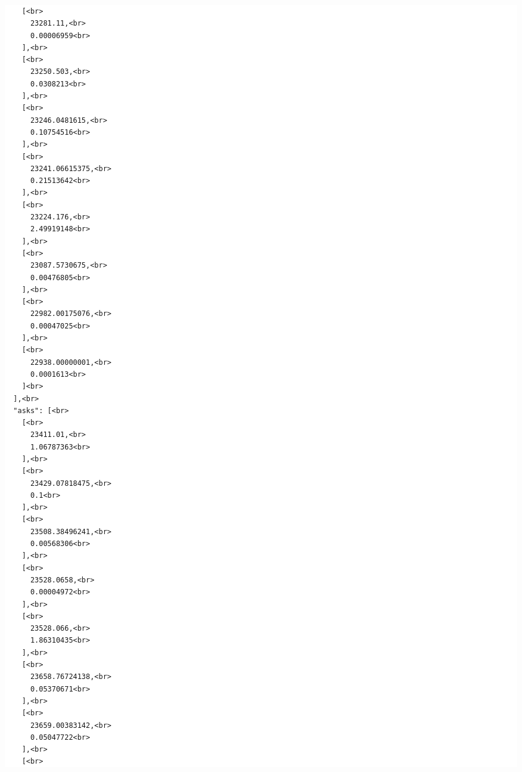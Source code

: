 ```<br>
    [<br>
      23281.11,<br>
      0.00006959<br>
    ],<br>
    [<br>
      23250.503,<br>
      0.0308213<br>
    ],<br>
    [<br>
      23246.0481615,<br>
      0.10754516<br>
    ],<br>
    [<br>
      23241.06615375,<br>
      0.21513642<br>
    ],<br>
    [<br>
      23224.176,<br>
      2.49919148<br>
    ],<br>
    [<br>
      23087.5730675,<br>
      0.00476805<br>
    ],<br>
    [<br>
      22982.00175076,<br>
      0.00047025<br>
    ],<br>
    [<br>
      22938.00000001,<br>
      0.0001613<br>
    ]<br>
  ],<br>
  "asks": [<br>
    [<br>
      23411.01,<br>
      1.06787363<br>
    ],<br>
    [<br>
      23429.07818475,<br>
      0.1<br>
    ],<br>
    [<br>
      23508.38496241,<br>
      0.00568306<br>
    ],<br>
    [<br>
      23528.0658,<br>
      0.00004972<br>
    ],<br>
    [<br>
      23528.066,<br>
      1.86310435<br>
    ],<br>
    [<br>
      23658.76724138,<br>
      0.05370671<br>
    ],<br>
    [<br>
      23659.00383142,<br>
      0.05047722<br>
    ],<br>
    [<br>
```